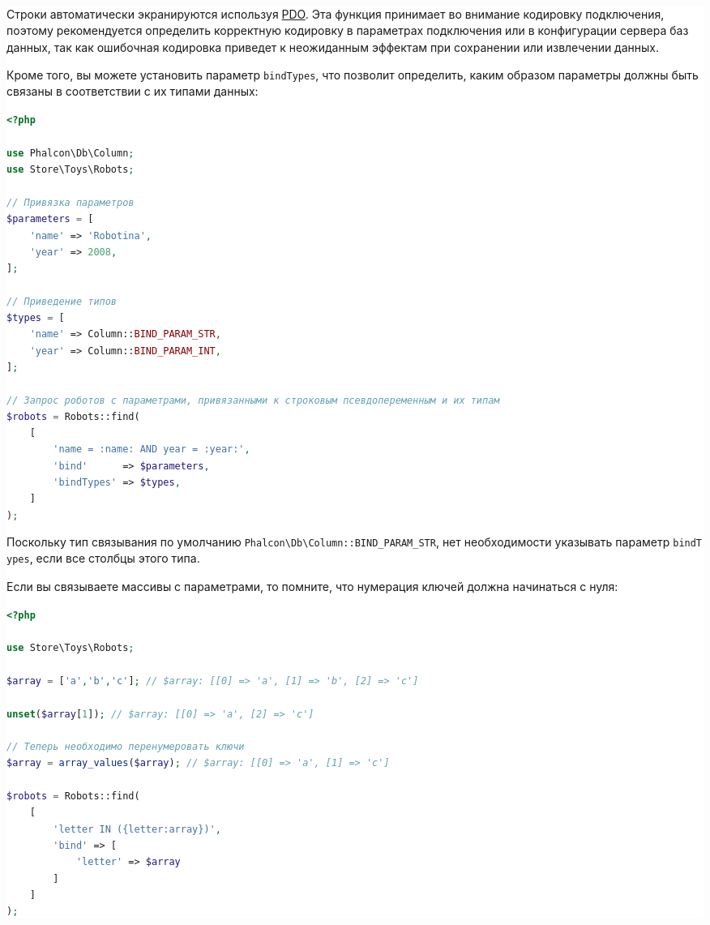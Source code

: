 Строки автоматически экранируются используя [PDO](http://php.net/manual/en/pdo.prepared-statements.php). Эта функция принимает во внимание кодировку подключения, поэтому рекомендуется определить корректную кодировку в параметрах подключения или в конфигурации сервера баз данных, так как ошибочная кодировка приведет к неожиданным эффектам при сохранении или извлечении данных.

Кроме того, вы можете установить параметр `bindTypes`, что позволит определить, каким образом параметры должны быть связаны в соответствии с их типами данных:

```php
<?php

use Phalcon\Db\Column;
use Store\Toys\Robots;

// Привязка параметров
$parameters = [
    'name' => 'Robotina',
    'year' => 2008,
];

// Приведение типов
$types = [
    'name' => Column::BIND_PARAM_STR,
    'year' => Column::BIND_PARAM_INT,
];

// Запрос роботов с параметрами, привязанными к строковым псевдопеременным и их типам
$robots = Robots::find(
    [
        'name = :name: AND year = :year:',
        'bind'      => $parameters,
        'bindTypes' => $types,
    ]
);
```

<div class="alert alert-warning">
    <p>
        Поскольку тип связывания по умолчанию <code>Phalcon\Db\Column::BIND_PARAM_STR</code>, нет необходимости указывать параметр <code>bindTypes</code>, если все столбцы этого типа.
    </p>
</div>

Если вы связываете массивы с параметрами, то помните, что нумерация ключей должна начинаться с нуля:

```php
<?php

use Store\Toys\Robots;

$array = ['a','b','c']; // $array: [[0] => 'a', [1] => 'b', [2] => 'c']

unset($array[1]); // $array: [[0] => 'a', [2] => 'c']

// Теперь необходимо перенумеровать ключи
$array = array_values($array); // $array: [[0] => 'a', [1] => 'c']

$robots = Robots::find(
    [
        'letter IN ({letter:array})',
        'bind' => [
            'letter' => $array
        ]
    ]
);
```